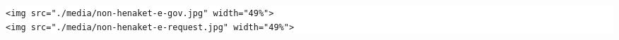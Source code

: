     <img src="./media/non-henaket-e-gov.jpg" width="49%">
    <img src="./media/non-henaket-e-request.jpg" width="49%">
</div>
